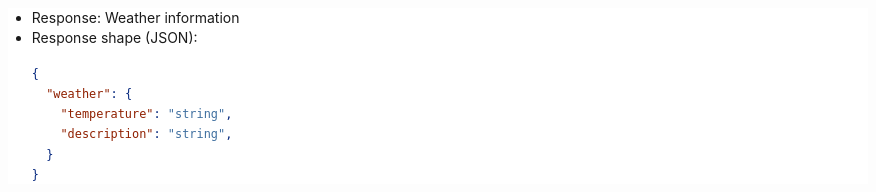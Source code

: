 * Response: Weather information
* Response shape (JSON):
    ```json
    {
      "weather": {
        "temperature": "string",
        "description": "string",
      }
    }
    ```
